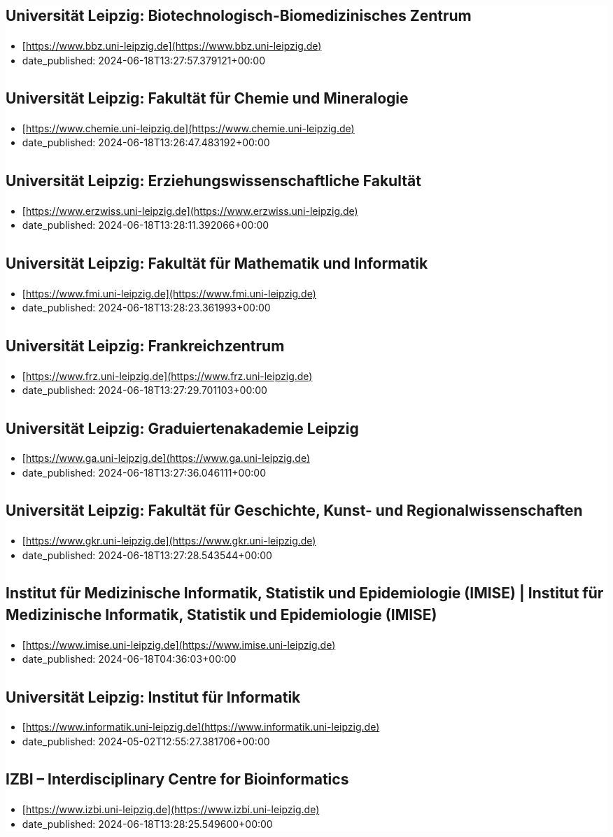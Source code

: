  ## Universität Leipzig: Biotechnologisch-Biomedizinisches Zentrum
 - [https://www.bbz.uni-leipzig.de](https://www.bbz.uni-leipzig.de)
 - date_published: 2024-06-18T13:27:57.379121+00:00

 ## Universität Leipzig: Fakultät für Chemie und Mineralogie
 - [https://www.chemie.uni-leipzig.de](https://www.chemie.uni-leipzig.de)
 - date_published: 2024-06-18T13:26:47.483192+00:00

 ## Universität Leipzig: Erziehungswissenschaftliche Fakultät
 - [https://www.erzwiss.uni-leipzig.de](https://www.erzwiss.uni-leipzig.de)
 - date_published: 2024-06-18T13:28:11.392066+00:00

 ## Universität Leipzig: Fakultät für Mathematik und Informatik
 - [https://www.fmi.uni-leipzig.de](https://www.fmi.uni-leipzig.de)
 - date_published: 2024-06-18T13:28:23.361993+00:00

 ## Universität Leipzig: Frankreichzentrum
 - [https://www.frz.uni-leipzig.de](https://www.frz.uni-leipzig.de)
 - date_published: 2024-06-18T13:27:29.701103+00:00

 ## Universität Leipzig: Graduiertenakademie Leipzig
 - [https://www.ga.uni-leipzig.de](https://www.ga.uni-leipzig.de)
 - date_published: 2024-06-18T13:27:36.046111+00:00

 ## Universität Leipzig: Fakultät für Geschichte, Kunst- und Regionalwissenschaften
 - [https://www.gkr.uni-leipzig.de](https://www.gkr.uni-leipzig.de)
 - date_published: 2024-06-18T13:27:28.543544+00:00

 ## Institut für Medizinische Informatik, Statistik und Epidemiologie (IMISE) | Institut für Medizinische Informatik, Statistik und Epidemiologie (IMISE)
 - [https://www.imise.uni-leipzig.de](https://www.imise.uni-leipzig.de)
 - date_published: 2024-06-18T04:36:03+00:00

 ## Universität Leipzig: Institut für Informatik
 - [https://www.informatik.uni-leipzig.de](https://www.informatik.uni-leipzig.de)
 - date_published: 2024-05-02T12:55:27.381706+00:00

 ## IZBI – Interdisciplinary Centre for Bioinformatics
 - [https://www.izbi.uni-leipzig.de](https://www.izbi.uni-leipzig.de)
 - date_published: 2024-06-18T13:28:25.549600+00:00
